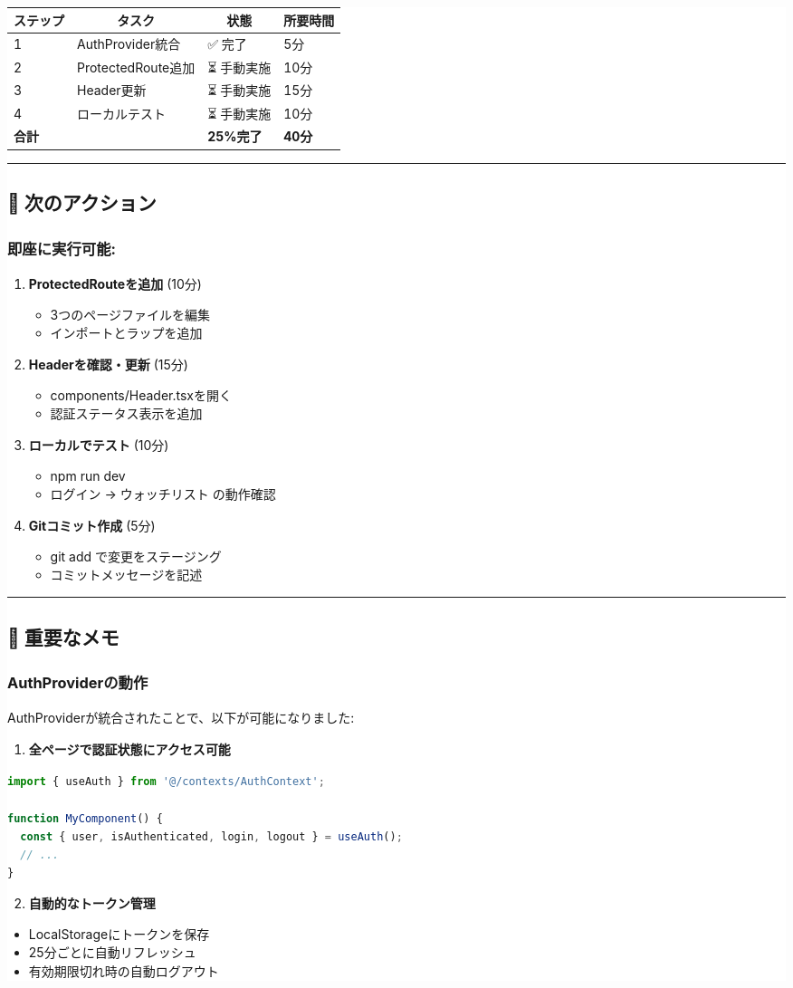 | ステップ | タスク | 状態 | 所要時間 |
|---------|--------|------|---------|
| 1 | AuthProvider統合 | ✅ 完了 | 5分 |
| 2 | ProtectedRoute追加 | ⏳ 手動実施 | 10分 |
| 3 | Header更新 | ⏳ 手動実施 | 15分 |
| 4 | ローカルテスト | ⏳ 手動実施 | 10分 |
| **合計** | | **25%完了** | **40分** |

---

## 🎯 次のアクション

### 即座に実行可能:

1. **ProtectedRouteを追加** (10分)
   - 3つのページファイルを編集
   - インポートとラップを追加

2. **Headerを確認・更新** (15分)
   - components/Header.tsxを開く
   - 認証ステータス表示を追加

3. **ローカルでテスト** (10分)
   - npm run dev
   - ログイン → ウォッチリスト の動作確認

4. **Gitコミット作成** (5分)
   - git add で変更をステージング
   - コミットメッセージを記述

---

## 📝 重要なメモ

### AuthProviderの動作

AuthProviderが統合されたことで、以下が可能になりました:

1. **全ページで認証状態にアクセス可能**
```typescript
import { useAuth } from '@/contexts/AuthContext';

function MyComponent() {
  const { user, isAuthenticated, login, logout } = useAuth();
  // ...
}
```

2. **自動的なトークン管理**
- LocalStorageにトークンを保存
- 25分ごとに自動リフレッシュ
- 有効期限切れ時の自動ログアウト
